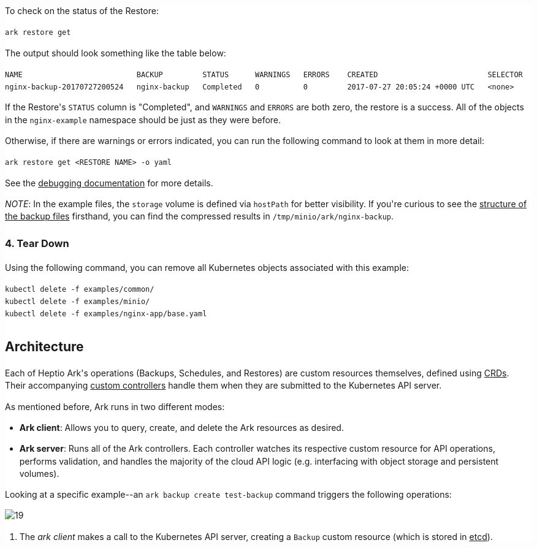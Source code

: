 To check on the status of the Restore:
```
ark restore get
```

The output should look something like the table below:
```
NAME                          BACKUP         STATUS      WARNINGS   ERRORS    CREATED                         SELECTOR
nginx-backup-20170727200524   nginx-backup   Completed   0          0         2017-07-27 20:05:24 +0000 UTC   <none>
```

If the Restore's `STATUS` column is "Completed", and `WARNINGS` and `ERRORS` are both zero, the restore is a success. All of the objects in the `nginx-example` namespace should be just as they were before.

Otherwise, if there are warnings or errors indicated, you can run the following command to look at them in more detail:
```
ark restore get <RESTORE NAME> -o yaml
```
See the [debugging documentation][18] for more details.

*NOTE*: In the example files, the `storage` volume is defined via `hostPath` for better visibility. If you're curious to see the [structure of the backup files][13] firsthand, you can find the compressed results in `/tmp/minio/ark/nginx-backup`.

### 4. Tear Down
Using the following command, you can remove all Kubernetes objects associated with this example:
```
kubectl delete -f examples/common/
kubectl delete -f examples/minio/
kubectl delete -f examples/nginx-app/base.yaml
```

## Architecture

Each of Heptio Ark's operations (Backups, Schedules, and Restores) are custom resources themselves, defined using [CRDs][20]. Their accompanying [custom controllers][21] handle them when they are submitted to the Kubernetes API server.

As mentioned before, Ark runs in two different modes:

* **Ark client**: Allows you to query, create, and delete the Ark resources as desired.

* **Ark server**: Runs all of the Ark controllers. Each controller watches its respective custom resource for API operations, performs validation, and handles the majority of the cloud API logic (e.g. interfacing with object storage and persistent volumes).

Looking at a specific example--an `ark backup create test-backup` command triggers the following operations:

![19]

1. The *ark client* makes a call to the Kubernetes API server, creating a `Backup` custom resource (which is stored in [etcd][22]).


[0]: https://github.com/heptio
[1]: https://jenkins.i.heptio.com/buildStatus/icon?job=ark-master
[2]: https://jenkins.i.heptio.com/job/ark-master/
[3]: /
[4]: https://github.com/heptio/ark/issues
[5]: https://github.com/heptio/ark/tree/v0.5.0/CONTRIBUTING.md
[6]: https://github.com/heptio/ark/tree/v0.5.0/CHANGELOG.md
[7]: /build-from-scratch.md
[8]: https://github.com/heptio/ark/tree/v0.5.0/CODE_OF_CONDUCT.md
[9]: https://kubernetes.io/docs/setup/
[10]: https://kubernetes.io/docs/tasks/tools/install-kubectl/#install-with-homebrew-on-macos
[11]: https://kubernetes.io/docs/tasks/tools/install-kubectl/#tabset-1
[12]: https://github.com/kubernetes/kubernetes/blob/master/cluster/addons/dns/README.md
[13]: /output-file-format.md
[14]: https://github.com/kubernetes/kubernetes
[15]: https://aws.amazon.com/
[16]: https://cloud.google.com/
[17]: https://azure.microsoft.com/
[18]: /debugging-restores.md
[19]: /img/backup-process.png
[20]: https://kubernetes.io/docs/concepts/api-extension/custom-resources/#customresourcedefinitions
[21]: https://kubernetes.io/docs/concepts/api-extension/custom-resources/#custom-controllers
[22]: https://github.com/coreos/etcd
[23]: /cloud-provider-specifics.md
[24]: http://j.hept.io/ark-list
[25]: http://slack.kubernetes.io/
[26]: https://github.com/heptio/ark/releases